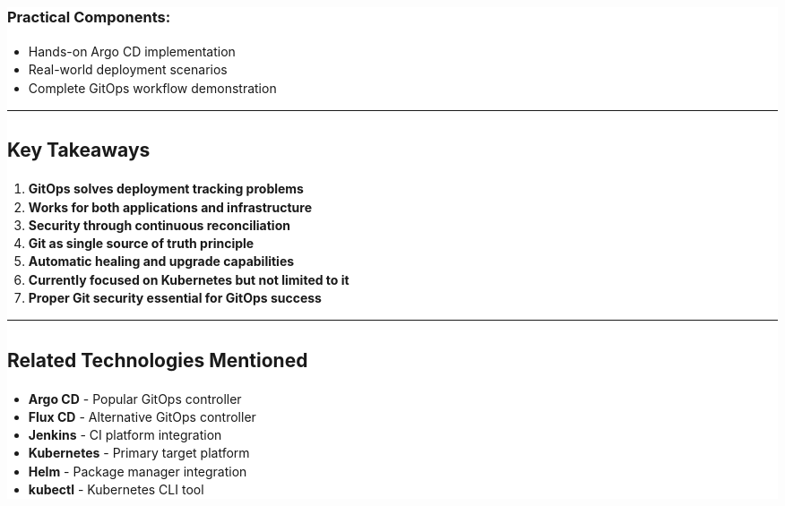 ### Practical Components:
- Hands-on Argo CD implementation
- Real-world deployment scenarios
- Complete GitOps workflow demonstration

---

## Key Takeaways

1. **GitOps solves deployment tracking problems**
2. **Works for both applications and infrastructure**
3. **Security through continuous reconciliation**
4. **Git as single source of truth principle**
5. **Automatic healing and upgrade capabilities**
6. **Currently focused on Kubernetes but not limited to it**
7. **Proper Git security essential for GitOps success**

---

## Related Technologies Mentioned
- **Argo CD** - Popular GitOps controller
- **Flux CD** - Alternative GitOps controller
- **Jenkins** - CI platform integration
- **Kubernetes** - Primary target platform
- **Helm** - Package manager integration
- **kubectl** - Kubernetes CLI tool